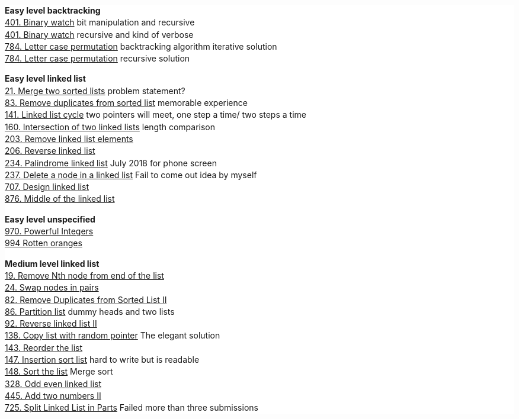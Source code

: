 **Easy level backtracking**<br>
[401. Binary watch](https://leetcode.com/problems/binary-watch/discuss/185205/C-backtracking-and-bit-manipulation) bit manipulation and recursive<br>
[401. Binary watch](https://leetcode.com/problems/binary-watch/discuss/185212/C-readable-code-but-kind-of-verbose) recursive and kind of verbose<br>
[784. Letter case permutation](https://leetcode.com/problems/letter-case-permutation/discuss/188115/C-easy-level-backtracking-algorithm)  backtracking algorithm iterative solution <br>
[784. Letter case permutation](https://leetcode.com/problems/letter-case-permutation/discuss/188117/C-recursive-solution) recursive solution <br>

**Easy level linked list**<br>
[21. Merge two sorted lists](https://leetcode.com/problems/merge-two-sorted-lists/discuss/188108/C-recursive-solution) problem statement?<br>
[83. Remove duplicates from sorted list](https://leetcode.com/problems/remove-duplicates-from-sorted-list/discuss/187971/C-the-experience-is-so-memorable) memorable experience<br>
[141. Linked list cycle](https://leetcode.com/problems/linked-list-cycle/discuss/187972/C-two-pointers-will-meet-one-step-a-time-two-steps-a-time) two pointers will meet, one step a time/ two steps a time<br>
[160. Intersection of two linked lists](https://leetcode.com/problems/intersection-of-two-linked-lists/discuss/187969/C-using-length-comparison-of-two-linked-lists) length comparison<br>
[203. Remove linked list elements](https://leetcode.com/problems/remove-linked-list-elements/discuss/188112/C-an-easy-level-linked-list-algorithm)<br>
[206. Reverse linked list](https://leetcode.com/problems/reverse-linked-list/discuss/187966/C-It-is-fun-to-write-an-iterative-solution-but-too-complicated)<br>
[234. Palindrome linked list](https://leetcode.com/problems/palindrome-linked-list/discuss/188111/C-linked-list-algorithm-is-a-must-to-practice) July 2018 for phone screen<br>
[237. Delete a node in a linked list](https://leetcode.com/problems/delete-node-in-a-linked-list/discuss/187975/C-I-could-not-come-out-the-idea-by-myself-first-practice) Fail to come out idea by myself<br>
[707. Design linked list](https://leetcode.com/problems/design-linked-list/discuss/186426/C-it-takes-me-an-hour-to-make-it-bug-free)<br>
[876. Middle of the linked list](https://leetcode.com/problems/middle-of-the-linked-list/discuss/186334/C-easy-level-linked-list-algorithm)<br>

**Easy level unspecified**<br>
[970. Powerful Integers](https://leetcode.com/problems/powerful-integers/discuss/214253/C-solution-written-after-the-contest)<br>
[994 Rotten oranges](https://leetcode.com/problems/rotting-oranges/discuss/238665/C-Check-fresh-orange-nodes-by-four-neighbors-all-the-time)<br>

**Medium level linked list**<br>
[19. Remove Nth node from end of the list](https://leetcode.com/problems/remove-nth-node-from-end-of-list/discuss/188621/C-readable-code)<br>
[24. Swap nodes in pairs](https://leetcode.com/problems/swap-nodes-in-pairs/discuss/188769/C-readable-code-using-dummy-head-for-linked-list)<br>
[82. Remove Duplicates from Sorted List II](https://leetcode.com/problems/remove-duplicates-from-sorted-list-ii/discuss/190883/C-I-failed-first-two-submissions-and-then-learned-lessons)<br>
[86. Partition list](https://leetcode.com/problems/partition-list/discuss/190880/C-construct-two-linked-list-first-with-smaller-than-given-value-or-not-smaller) dummy heads and two lists<br>
[92. Reverse linked list II](https://leetcode.com/problems/reverse-linked-list-ii/discuss/188649/C-a-recursive-way-to-reverse-a-linked-list)<br>
[138. Copy list with random pointer](https://leetcode.com/problems/copy-list-with-random-pointer/discuss/187909/C-The-classical-linked-list-algorithm) The elegant solution<br>
[143. Reorder the list](https://leetcode.com/problems/reorder-list/discuss/188278/C-it-took-me-over-40-minutes) <br>
[147. Insertion sort list](https://leetcode.com/problems/insertion-sort-list/discuss/188287/C-hard-to-write-and-the-code-is-readable) hard to write but is readable<br>
[148. Sort the list](https://leetcode.com/problems/sort-list/discuss/190884/C-merge-sort-with-some-detail) Merge sort<br>
[328. Odd even linked list](https://leetcode.com/problems/odd-even-linked-list/discuss/188654/C-learn-one-edge-case-in-the-practice)<br>
[445. Add two numbers II](https://leetcode.com/problems/add-two-numbers-ii/discuss/188283/C-using-stack-to-help-calculation-of-addition-of-two-numbers)<br>
[725. Split Linked List in Parts](https://leetcode.com/problems/split-linked-list-in-parts/discuss/190876/C-my-readable-code) Failed more than three submissions<br>